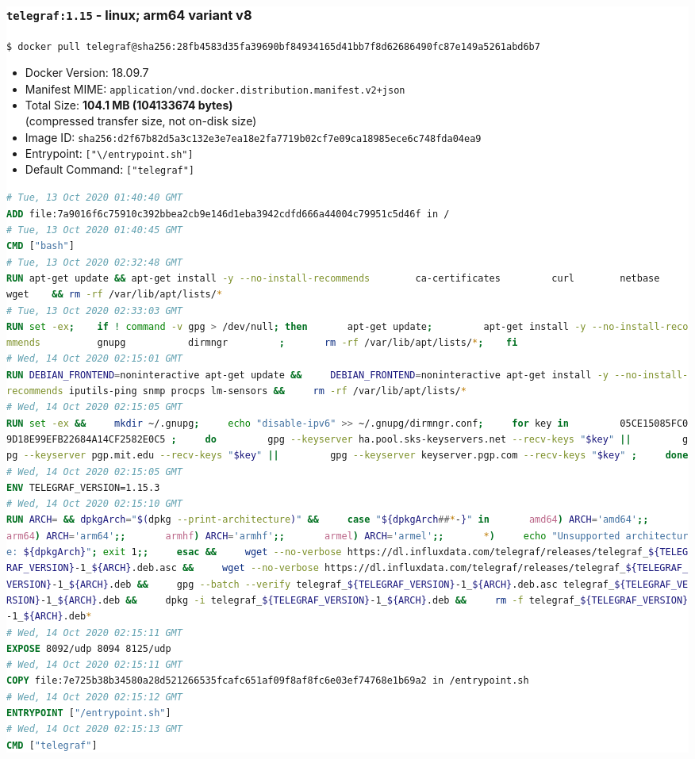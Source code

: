 ### `telegraf:1.15` - linux; arm64 variant v8

```console
$ docker pull telegraf@sha256:28fb4583d35fa39690bf84934165d41bb7f8d62686490fc87e149a5261abd6b7
```

-	Docker Version: 18.09.7
-	Manifest MIME: `application/vnd.docker.distribution.manifest.v2+json`
-	Total Size: **104.1 MB (104133674 bytes)**  
	(compressed transfer size, not on-disk size)
-	Image ID: `sha256:d2f67b82d5a3c132e3e7ea18e2fa7719b02cf7e09ca18985ece6c748fda04ea9`
-	Entrypoint: `["\/entrypoint.sh"]`
-	Default Command: `["telegraf"]`

```dockerfile
# Tue, 13 Oct 2020 01:40:40 GMT
ADD file:7a9016f6c75910c392bbea2cb9e146d1eba3942cdfd666a44004c79951c5d46f in / 
# Tue, 13 Oct 2020 01:40:45 GMT
CMD ["bash"]
# Tue, 13 Oct 2020 02:32:48 GMT
RUN apt-get update && apt-get install -y --no-install-recommends 		ca-certificates 		curl 		netbase 		wget 	&& rm -rf /var/lib/apt/lists/*
# Tue, 13 Oct 2020 02:33:03 GMT
RUN set -ex; 	if ! command -v gpg > /dev/null; then 		apt-get update; 		apt-get install -y --no-install-recommends 			gnupg 			dirmngr 		; 		rm -rf /var/lib/apt/lists/*; 	fi
# Wed, 14 Oct 2020 02:15:01 GMT
RUN DEBIAN_FRONTEND=noninteractive apt-get update &&     DEBIAN_FRONTEND=noninteractive apt-get install -y --no-install-recommends iputils-ping snmp procps lm-sensors &&     rm -rf /var/lib/apt/lists/*
# Wed, 14 Oct 2020 02:15:05 GMT
RUN set -ex &&     mkdir ~/.gnupg;     echo "disable-ipv6" >> ~/.gnupg/dirmngr.conf;     for key in         05CE15085FC09D18E99EFB22684A14CF2582E0C5 ;     do         gpg --keyserver ha.pool.sks-keyservers.net --recv-keys "$key" ||         gpg --keyserver pgp.mit.edu --recv-keys "$key" ||         gpg --keyserver keyserver.pgp.com --recv-keys "$key" ;     done
# Wed, 14 Oct 2020 02:15:05 GMT
ENV TELEGRAF_VERSION=1.15.3
# Wed, 14 Oct 2020 02:15:10 GMT
RUN ARCH= && dpkgArch="$(dpkg --print-architecture)" &&     case "${dpkgArch##*-}" in       amd64) ARCH='amd64';;       arm64) ARCH='arm64';;       armhf) ARCH='armhf';;       armel) ARCH='armel';;       *)     echo "Unsupported architecture: ${dpkgArch}"; exit 1;;     esac &&     wget --no-verbose https://dl.influxdata.com/telegraf/releases/telegraf_${TELEGRAF_VERSION}-1_${ARCH}.deb.asc &&     wget --no-verbose https://dl.influxdata.com/telegraf/releases/telegraf_${TELEGRAF_VERSION}-1_${ARCH}.deb &&     gpg --batch --verify telegraf_${TELEGRAF_VERSION}-1_${ARCH}.deb.asc telegraf_${TELEGRAF_VERSION}-1_${ARCH}.deb &&     dpkg -i telegraf_${TELEGRAF_VERSION}-1_${ARCH}.deb &&     rm -f telegraf_${TELEGRAF_VERSION}-1_${ARCH}.deb*
# Wed, 14 Oct 2020 02:15:11 GMT
EXPOSE 8092/udp 8094 8125/udp
# Wed, 14 Oct 2020 02:15:11 GMT
COPY file:7e725b38b34580a28d521266535fcafc651af09f8af8fc6e03ef74768e1b69a2 in /entrypoint.sh 
# Wed, 14 Oct 2020 02:15:12 GMT
ENTRYPOINT ["/entrypoint.sh"]
# Wed, 14 Oct 2020 02:15:13 GMT
CMD ["telegraf"]
```
